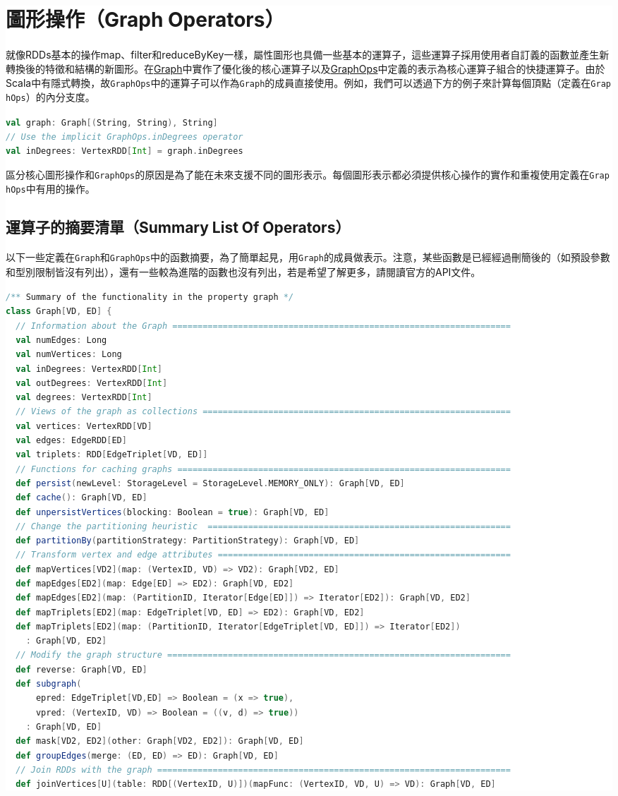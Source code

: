 # 圖形操作（Graph Operators）

就像RDDs基本的操作map、filter和reduceByKey一樣，屬性圖形也具備一些基本的運算子，這些運算子採用使用者自訂義的函數並產生新轉換後的特徵和結構的新圖形。在[Graph](http://spark.apache.org/docs/latest/api/scala/index.html#org.apache.spark.graphx.Graph)中實作了優化後的核心運算子以及[GraphOps](https://spark.apache.org/docs/latest/api/scala/index.html#org.apache.spark.graphx.GraphOps)中定義的表示為核心運算子組合的快捷運算子。由於Scala中有隱式轉換，故`GraphOps`中的運算子可以作為`Graph`的成員直接使用。例如，我們可以透過下方的例子來計算每個頂點（定義在`GraphOps`）的內分支度。

```scala
val graph: Graph[(String, String), String]
// Use the implicit GraphOps.inDegrees operator
val inDegrees: VertexRDD[Int] = graph.inDegrees
```

區分核心圖形操作和`GraphOps`的原因是為了能在未來支援不同的圖形表示。每個圖形表示都必須提供核心操作的實作和重複使用定義在`GraphOps`中有用的操作。

## 運算子的摘要清單（Summary List Of Operators）

以下一些定義在`Graph`和`GraphOps`中的函數摘要，為了簡單起見，用`Graph`的成員做表示。注意，某些函數是已經經過刪簡後的（如預設參數和型別限制皆沒有列出），還有一些較為進階的函數也沒有列出，若是希望了解更多，請閱讀官方的API文件。

```scala
/** Summary of the functionality in the property graph */
class Graph[VD, ED] {
  // Information about the Graph ===================================================================
  val numEdges: Long
  val numVertices: Long
  val inDegrees: VertexRDD[Int]
  val outDegrees: VertexRDD[Int]
  val degrees: VertexRDD[Int]
  // Views of the graph as collections =============================================================
  val vertices: VertexRDD[VD]
  val edges: EdgeRDD[ED]
  val triplets: RDD[EdgeTriplet[VD, ED]]
  // Functions for caching graphs ==================================================================
  def persist(newLevel: StorageLevel = StorageLevel.MEMORY_ONLY): Graph[VD, ED]
  def cache(): Graph[VD, ED]
  def unpersistVertices(blocking: Boolean = true): Graph[VD, ED]
  // Change the partitioning heuristic  ============================================================
  def partitionBy(partitionStrategy: PartitionStrategy): Graph[VD, ED]
  // Transform vertex and edge attributes ==========================================================
  def mapVertices[VD2](map: (VertexID, VD) => VD2): Graph[VD2, ED]
  def mapEdges[ED2](map: Edge[ED] => ED2): Graph[VD, ED2]
  def mapEdges[ED2](map: (PartitionID, Iterator[Edge[ED]]) => Iterator[ED2]): Graph[VD, ED2]
  def mapTriplets[ED2](map: EdgeTriplet[VD, ED] => ED2): Graph[VD, ED2]
  def mapTriplets[ED2](map: (PartitionID, Iterator[EdgeTriplet[VD, ED]]) => Iterator[ED2])
    : Graph[VD, ED2]
  // Modify the graph structure ====================================================================
  def reverse: Graph[VD, ED]
  def subgraph(
      epred: EdgeTriplet[VD,ED] => Boolean = (x => true),
      vpred: (VertexID, VD) => Boolean = ((v, d) => true))
    : Graph[VD, ED]
  def mask[VD2, ED2](other: Graph[VD2, ED2]): Graph[VD, ED]
  def groupEdges(merge: (ED, ED) => ED): Graph[VD, ED]
  // Join RDDs with the graph ======================================================================
  def joinVertices[U](table: RDD[(VertexID, U)])(mapFunc: (VertexID, VD, U) => VD): Graph[VD, ED]
```